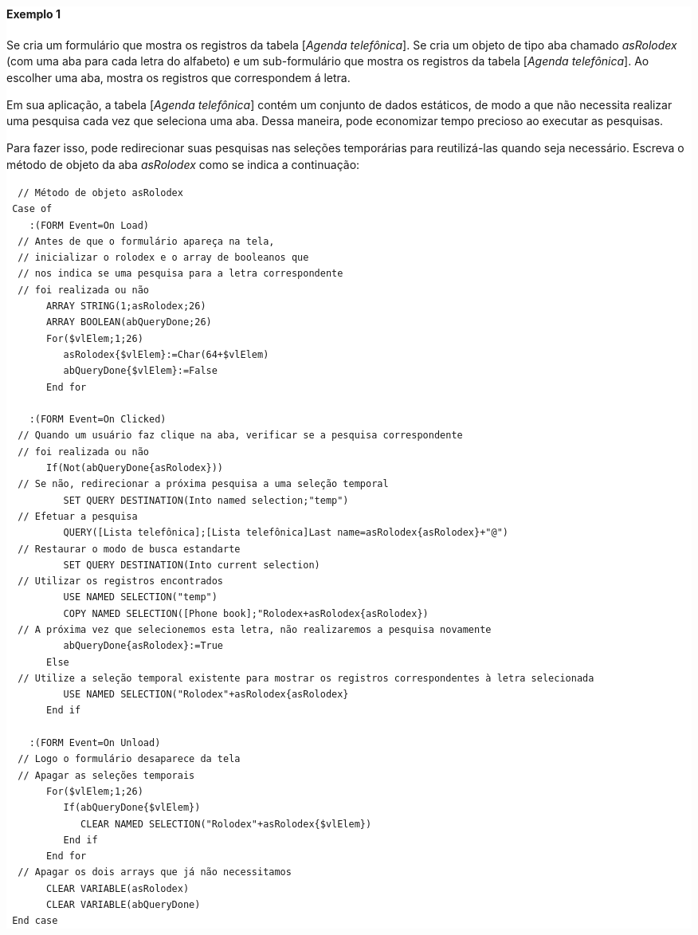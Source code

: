 #### Exemplo 1 

Se cria um formulário que mostra os registros da tabela \[*Agenda telefônica*\]. Se cria um objeto de tipo aba chamado *asRolodex* (com uma aba para cada letra do alfabeto) e um sub-formulário que mostra os registros da tabela \[*Agenda telefônica*\]. Ao escolher uma aba, mostra os registros que correspondem á letra.  
  
Em sua aplicação, a tabela \[*Agenda telefônica*\] contém um conjunto de dados estáticos, de modo a que não necessita realizar uma pesquisa cada vez que seleciona uma aba. Dessa maneira, pode economizar tempo precioso ao executar as pesquisas.  
  
Para fazer isso, pode redirecionar suas pesquisas nas seleções temporárias para reutilizá-las quando seja necessário. Escreva o método de objeto da aba *asRolodex* como se indica a continuação:

```4d
  // Método de objeto asRolodex
 Case of
    :(FORM Event=On Load)
  // Antes de que o formulário apareça na tela,
  // inicializar o rolodex e o array de booleanos que
  // nos indica se uma pesquisa para a letra correspondente
  // foi realizada ou não
       ARRAY STRING(1;asRolodex;26)
       ARRAY BOOLEAN(abQueryDone;26)
       For($vlElem;1;26)
          asRolodex{$vlElem}:=Char(64+$vlElem)
          abQueryDone{$vlElem}:=False
       End for
 
    :(FORM Event=On Clicked)
  // Quando um usuário faz clique na aba, verificar se a pesquisa correspondente
  // foi realizada ou não
       If(Not(abQueryDone{asRolodex}))
  // Se não, redirecionar a próxima pesquisa a uma seleção temporal
          SET QUERY DESTINATION(Into named selection;"temp")
  // Efetuar a pesquisa
          QUERY([Lista telefônica];[Lista telefônica]Last name=asRolodex{asRolodex}+"@")
  // Restaurar o modo de busca estandarte
          SET QUERY DESTINATION(Into current selection)
  // Utilizar os registros encontrados
          USE NAMED SELECTION("temp")
          COPY NAMED SELECTION([Phone book];"Rolodex+asRolodex{asRolodex})
  // A próxima vez que selecionemos esta letra, não realizaremos a pesquisa novamente
          abQueryDone{asRolodex}:=True
       Else
  // Utilize a seleção temporal existente para mostrar os registros correspondentes à letra selecionada
          USE NAMED SELECTION("Rolodex"+asRolodex{asRolodex}
       End if
 
    :(FORM Event=On Unload)
  // Logo o formulário desaparece da tela
  // Apagar as seleções temporais
       For($vlElem;1;26)
          If(abQueryDone{$vlElem})
             CLEAR NAMED SELECTION("Rolodex"+asRolodex{$vlElem})
          End if
       End for
  // Apagar os dois arrays que já não necessitamos
       CLEAR VARIABLE(asRolodex)
       CLEAR VARIABLE(abQueryDone)
 End case
```
